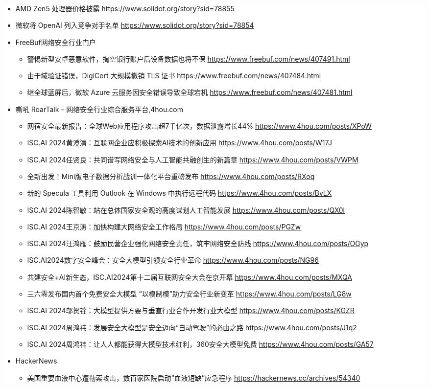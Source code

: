   - AMD Zen5 处理器价格披露
https://www.solidot.org/story?sid=78855

  - 微软将 OpenAI 列入竞争对手名单
https://www.solidot.org/story?sid=78854

- FreeBuf网络安全行业门户
  - 警惕新型安卓恶意软件，掏空银行账户后设备数据也将不保
https://www.freebuf.com/news/407491.html

  - 由于域验证错误，DigiCert 大规模撤销 TLS 证书
https://www.freebuf.com/news/407484.html

  - 继全球蓝屏后，微软 Azure 云服务因安全错误导致全球宕机
https://www.freebuf.com/news/407481.html

- 嘶吼 RoarTalk – 网络安全行业综合服务平台,4hou.com
  - 网宿安全最新报告：全球Web应用程序攻击超7千亿次，数据泄露增长44%
https://www.4hou.com/posts/XPoW

  - ISC.AI 2024黄澄清：互联网企业应积极探索AI技术的创新应用
https://www.4hou.com/posts/W17J

  - ISC.AI 2024任贤良：共同谱写网络安全与人工智能共融创生的新篇章
https://www.4hou.com/posts/VWPM

  - 全新出发！Mini版电子数据分析战训一体化平台重磅发布
https://www.4hou.com/posts/RXoq

  - 新的 Specula 工具利用 Outlook 在 Windows 中执行远程代码
https://www.4hou.com/posts/BvLX

  - ISC.AI 2024陈智敏：站在总体国家安全观的高度谋划人工智能发展
https://www.4hou.com/posts/QX0l

  - ISC.AI 2024王京涛：加快构建大网络安全工作格局
https://www.4hou.com/posts/PGZw

  - ISC.AI 2024汪鸿雁：鼓励民营企业强化网络安全责任，筑牢网络安全防线
https://www.4hou.com/posts/OGyp

  - ISC.AI2024数字安全峰会：安全大模型引领安全行业革命
https://www.4hou.com/posts/NG96

  - 共建安全+AI新生态，ISC.AI2024第十二届互联网安全大会在京开幕
https://www.4hou.com/posts/MXQA

  - 三六零发布国内首个免费安全大模型 “以模制模”助力安全行业新变革
https://www.4hou.com/posts/LG8w

  - ISC.AI 2024邬贺铨：大模型提供方要与垂直行业合作开发行业大模型
https://www.4hou.com/posts/KGZR

  - ISC.AI 2024周鸿祎：发展安全大模型是安全迈向“自动驾驶”的必由之路
https://www.4hou.com/posts/J1q2

  - ISC.AI 2024周鸿祎：让人人都能获得大模型技术红利，360安全大模型免费
https://www.4hou.com/posts/GA57

- HackerNews
  - 美国重要血液中心遭勒索攻击，数百家医院启动“血液短缺”应急程序
https://hackernews.cc/archives/54340
